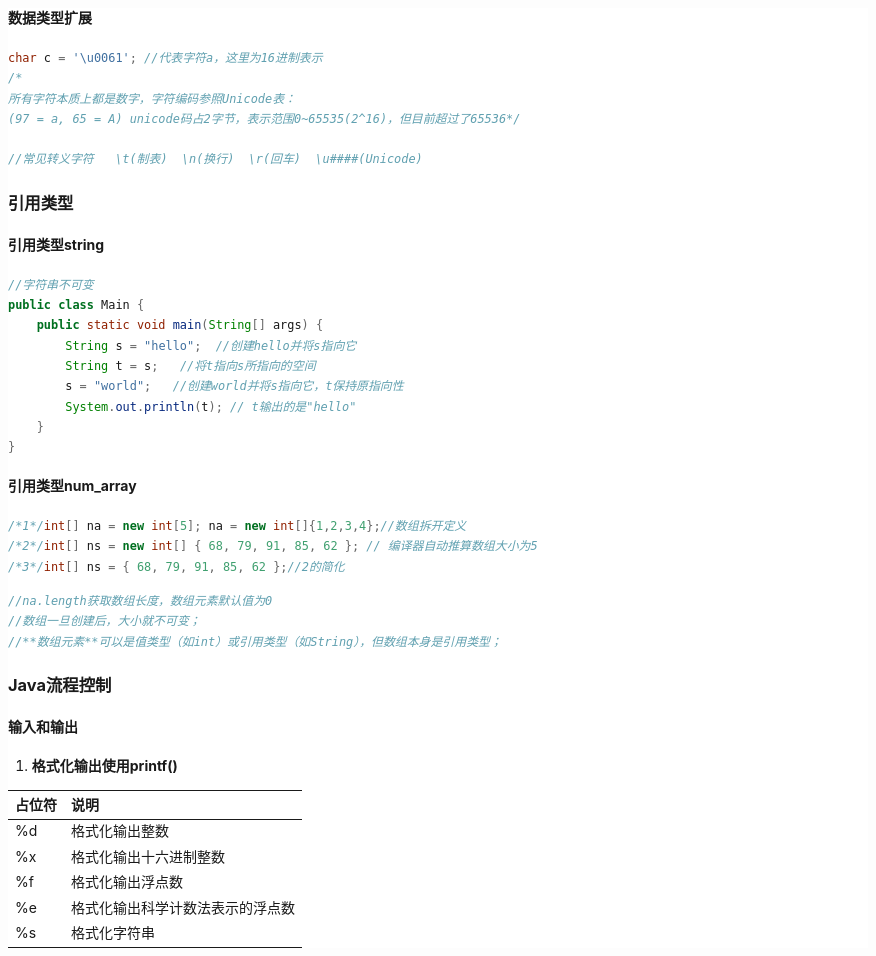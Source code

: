 

#### 数据类型扩展

```java
char c = '\u0061'; //代表字符a，这里为16进制表示
/*
所有字符本质上都是数字，字符编码参照Unicode表：
(97 = a, 65 = A) unicode码占2字节，表示范围0~65535(2^16)，但目前超过了65536*/

//常见转义字符   \t(制表)  \n(换行)  \r(回车)  \u####(Unicode)
```



### 引用类型

#### 引用类型string

```java
//字符串不可变
public class Main {
    public static void main(String[] args) {
        String s = "hello";  //创建hello并将s指向它
        String t = s;   //将t指向s所指向的空间
        s = "world";   //创建world并将s指向它，t保持原指向性
        System.out.println(t); // t输出的是"hello"
    }
}
```

#### 引用类型num_array

```java
/*1*/int[] na = new int[5]; na = new int[]{1,2,3,4};//数组拆开定义
/*2*/int[] ns = new int[] { 68, 79, 91, 85, 62 }; // 编译器自动推算数组大小为5
/*3*/int[] ns = { 68, 79, 91, 85, 62 };//2的简化
```
```java
//na.length获取数组长度，数组元素默认值为0
//数组一旦创建后，大小就不可变；
//**数组元素**可以是值类型（如int）或引用类型（如String），但数组本身是引用类型；
```



### Java流程控制

#### 输入和输出

1. **格式化输出使用printf()**

| 占位符 | 说明                             |
| :----- | :------------------------------- |
| %d     | 格式化输出整数                   |
| %x     | 格式化输出十六进制整数           |
| %f     | 格式化输出浮点数                 |
| %e     | 格式化输出科学计数法表示的浮点数 |
| %s     | 格式化字符串                     |

